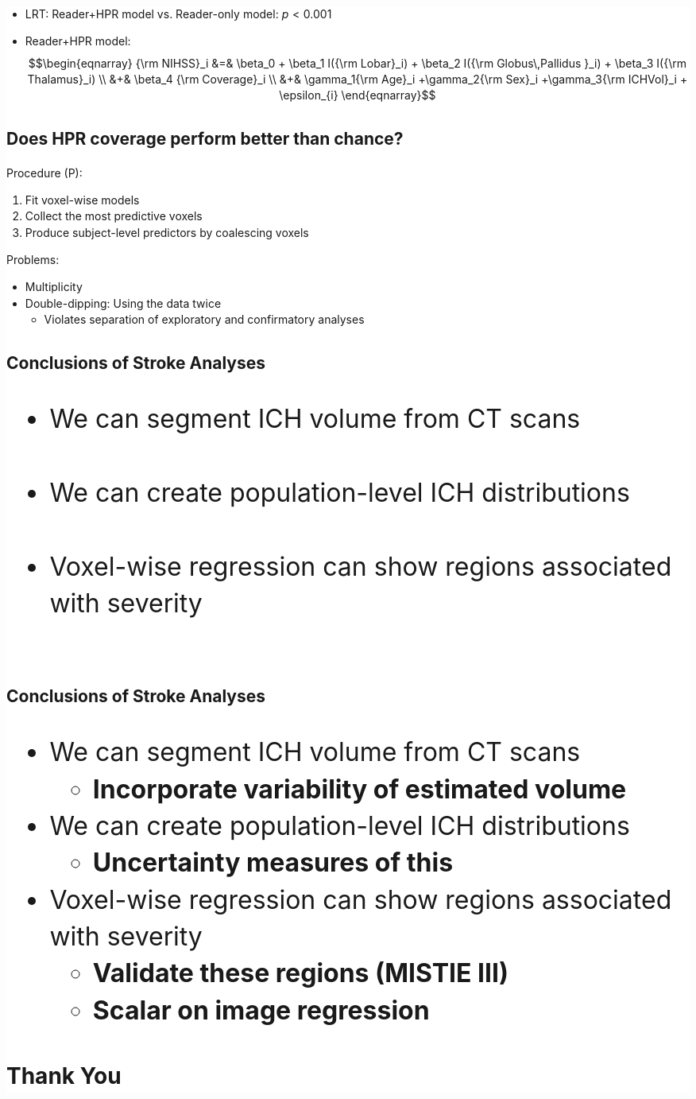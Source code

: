 * LRT: Reader+HPR model vs. Reader-only model: $p < 0.001$

* Reader+HPR model:
$$\begin{eqnarray} 
{\rm NIHSS}_i &=& \beta_0 + \beta_1 I({\rm Lobar}_i) + \beta_2 I({\rm Globus\,Pallidus }_i) + \beta_3 I({\rm Thalamus}_i) \\
&+& \beta_4 {\rm Coverage}_i \\
&+& \gamma_1{\rm Age}_i  +\gamma_2{\rm Sex}_i +\gamma_3{\rm ICHVol}_i + \epsilon_{i}
\end{eqnarray}$$


## Does HPR coverage perform better than chance?

Procedure (P):

1. Fit voxel-wise models
2. Collect the most predictive voxels
3. Produce subject-level predictors by coalescing voxels

Problems:

- Multiplicity
- Double-dipping: Using the data twice
    - Violates separation of exploratory and confirmatory analyses




## Conclusions of Stroke Analyses

<div style="font-size: 24pt">

- We can segment ICH volume from CT scans <br><br>
- We can create population-level ICH distributions <br/><br/>
- Voxel-wise regression can show regions associated with severity <br/><br/>

</div>


## Conclusions of Stroke Analyses

<div style="font-size: 24pt">

- We can segment ICH volume from CT scans
    - **Incorporate variability of estimated volume**
- We can create population-level ICH distributions
    - **Uncertainty measures of this**
- Voxel-wise regression can show regions associated with severity
    - **Validate these regions (MISTIE III)**
    - **Scalar on image regression** 

</div>


# Thank You
